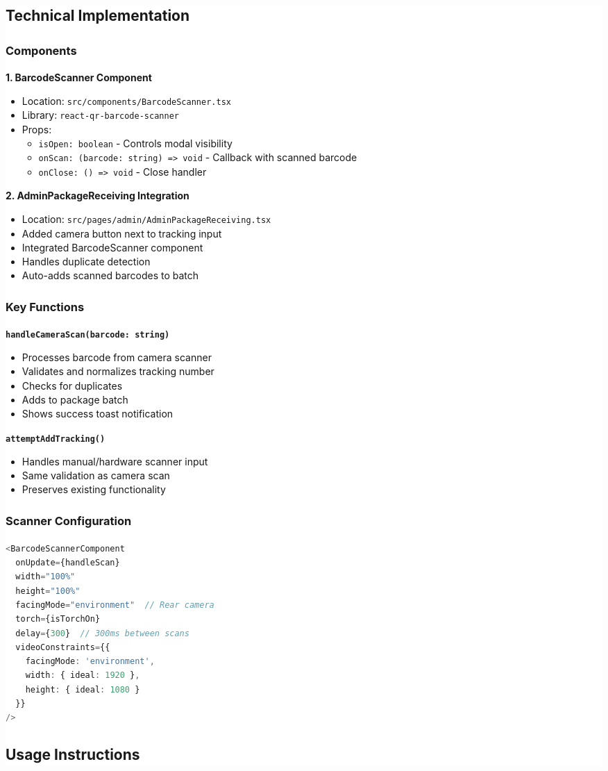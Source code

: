 ## Technical Implementation

### Components

**1. BarcodeScanner Component**
- Location: `src/components/BarcodeScanner.tsx`
- Library: `react-qr-barcode-scanner`
- Props:
  - `isOpen: boolean` - Controls modal visibility
  - `onScan: (barcode: string) => void` - Callback with scanned barcode
  - `onClose: () => void` - Close handler

**2. AdminPackageReceiving Integration**
- Location: `src/pages/admin/AdminPackageReceiving.tsx`
- Added camera button next to tracking input
- Integrated BarcodeScanner component
- Handles duplicate detection
- Auto-adds scanned barcodes to batch

### Key Functions

**`handleCameraScan(barcode: string)`**
- Processes barcode from camera scanner
- Validates and normalizes tracking number
- Checks for duplicates
- Adds to package batch
- Shows success toast notification

**`attemptAddTracking()`**
- Handles manual/hardware scanner input
- Same validation as camera scan
- Preserves existing functionality

### Scanner Configuration

```typescript
<BarcodeScannerComponent
  onUpdate={handleScan}
  width="100%"
  height="100%"
  facingMode="environment"  // Rear camera
  torch={isTorchOn}
  delay={300}  // 300ms between scans
  videoConstraints={{
    facingMode: 'environment',
    width: { ideal: 1920 },
    height: { ideal: 1080 }
  }}
/>
```

## Usage Instructions
